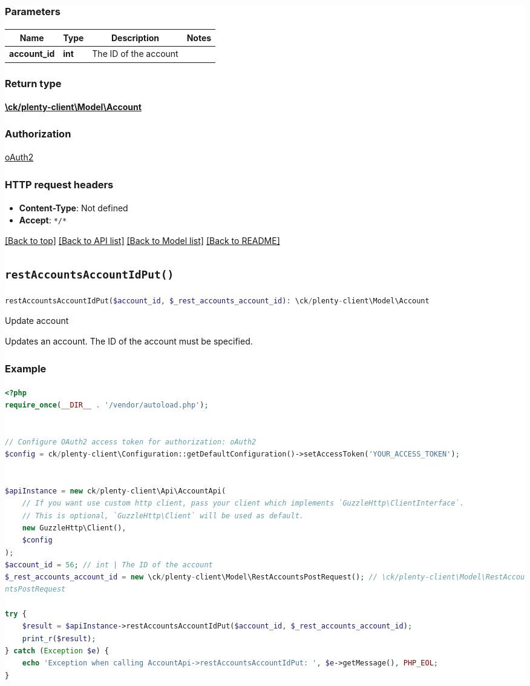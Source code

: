 ### Parameters

| Name | Type | Description  | Notes |
| ------------- | ------------- | ------------- | ------------- |
| **account_id** | **int**| The ID of the account | |

### Return type

[**\ck/plenty-client\Model\Account**](../Model/Account.md)

### Authorization

[oAuth2](../../README.md#oAuth2)

### HTTP request headers

- **Content-Type**: Not defined
- **Accept**: `*/*`

[[Back to top]](#) [[Back to API list]](../../README.md#endpoints)
[[Back to Model list]](../../README.md#models)
[[Back to README]](../../README.md)

## `restAccountsAccountIdPut()`

```php
restAccountsAccountIdPut($account_id, $_rest_accounts_account_id): \ck/plenty-client\Model\Account
```

Update account

Updates an account. The ID of the account must be specified.

### Example

```php
<?php
require_once(__DIR__ . '/vendor/autoload.php');


// Configure OAuth2 access token for authorization: oAuth2
$config = ck/plenty-client\Configuration::getDefaultConfiguration()->setAccessToken('YOUR_ACCESS_TOKEN');


$apiInstance = new ck/plenty-client\Api\AccountApi(
    // If you want use custom http client, pass your client which implements `GuzzleHttp\ClientInterface`.
    // This is optional, `GuzzleHttp\Client` will be used as default.
    new GuzzleHttp\Client(),
    $config
);
$account_id = 56; // int | The ID of the account
$_rest_accounts_account_id = new \ck/plenty-client\Model\RestAccountsPostRequest(); // \ck/plenty-client\Model\RestAccountsPostRequest

try {
    $result = $apiInstance->restAccountsAccountIdPut($account_id, $_rest_accounts_account_id);
    print_r($result);
} catch (Exception $e) {
    echo 'Exception when calling AccountApi->restAccountsAccountIdPut: ', $e->getMessage(), PHP_EOL;
}
```
